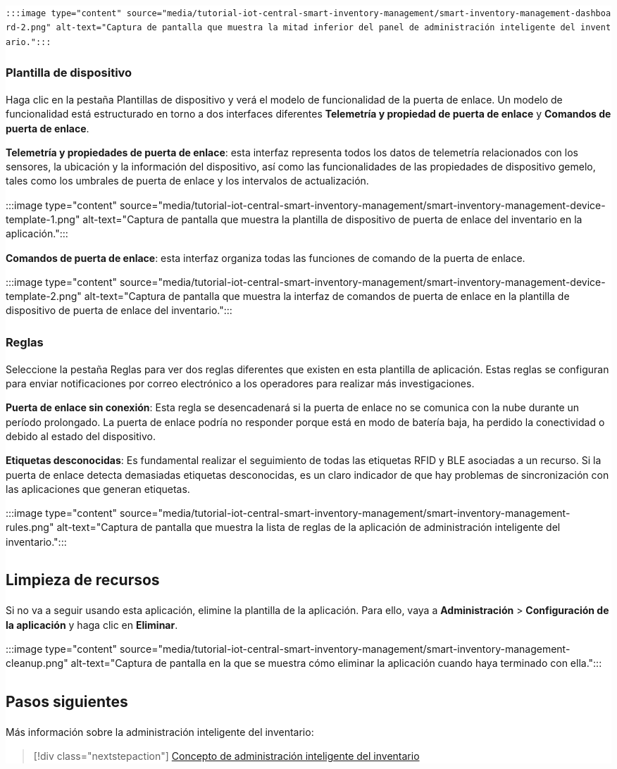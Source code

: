     :::image type="content" source="media/tutorial-iot-central-smart-inventory-management/smart-inventory-management-dashboard-2.png" alt-text="Captura de pantalla que muestra la mitad inferior del panel de administración inteligente del inventario.":::

### <a name="device-template"></a>Plantilla de dispositivo

Haga clic en la pestaña Plantillas de dispositivo y verá el modelo de funcionalidad de la puerta de enlace. Un modelo de funcionalidad está estructurado en torno a dos interfaces diferentes **Telemetría y propiedad de puerta de enlace** y **Comandos de puerta de enlace**.

**Telemetría y propiedades de puerta de enlace**: esta interfaz representa todos los datos de telemetría relacionados con los sensores, la ubicación y la información del dispositivo, así como las funcionalidades de las propiedades de dispositivo gemelo, tales como los umbrales de puerta de enlace y los intervalos de actualización.

   :::image type="content" source="media/tutorial-iot-central-smart-inventory-management/smart-inventory-management-device-template-1.png" alt-text="Captura de pantalla que muestra la plantilla de dispositivo de puerta de enlace del inventario en la aplicación.":::

**Comandos de puerta de enlace**: esta interfaz organiza todas las funciones de comando de la puerta de enlace.

   :::image type="content" source="media/tutorial-iot-central-smart-inventory-management/smart-inventory-management-device-template-2.png" alt-text="Captura de pantalla que muestra la interfaz de comandos de puerta de enlace en la plantilla de dispositivo de puerta de enlace del inventario.":::

### <a name="rules"></a>Reglas

Seleccione la pestaña Reglas para ver dos reglas diferentes que existen en esta plantilla de aplicación. Estas reglas se configuran para enviar notificaciones por correo electrónico a los operadores para realizar más investigaciones.

**Puerta de enlace sin conexión**: Esta regla se desencadenará si la puerta de enlace no se comunica con la nube durante un período prolongado. La puerta de enlace podría no responder porque está en modo de batería baja, ha perdido la conectividad o debido al estado del dispositivo.

**Etiquetas desconocidas**: Es fundamental realizar el seguimiento de todas las etiquetas RFID y BLE asociadas a un recurso. Si la puerta de enlace detecta demasiadas etiquetas desconocidas, es un claro indicador de que hay problemas de sincronización con las aplicaciones que generan etiquetas.

   :::image type="content" source="media/tutorial-iot-central-smart-inventory-management/smart-inventory-management-rules.png" alt-text="Captura de pantalla que muestra la lista de reglas de la aplicación de administración inteligente del inventario.":::

## <a name="clean-up-resources"></a>Limpieza de recursos

Si no va a seguir usando esta aplicación, elimine la plantilla de la aplicación. Para ello, vaya a **Administración** > **Configuración de la aplicación** y haga clic en **Eliminar**.

   :::image type="content" source="media/tutorial-iot-central-smart-inventory-management/smart-inventory-management-cleanup.png" alt-text="Captura de pantalla en la que se muestra cómo eliminar la aplicación cuando haya terminado con ella.":::

## <a name="next-steps"></a>Pasos siguientes

Más información sobre la administración inteligente del inventario:

> [!div class="nextstepaction"]
> [Concepto de administración inteligente del inventario](./architecture-smart-inventory-management.md)
